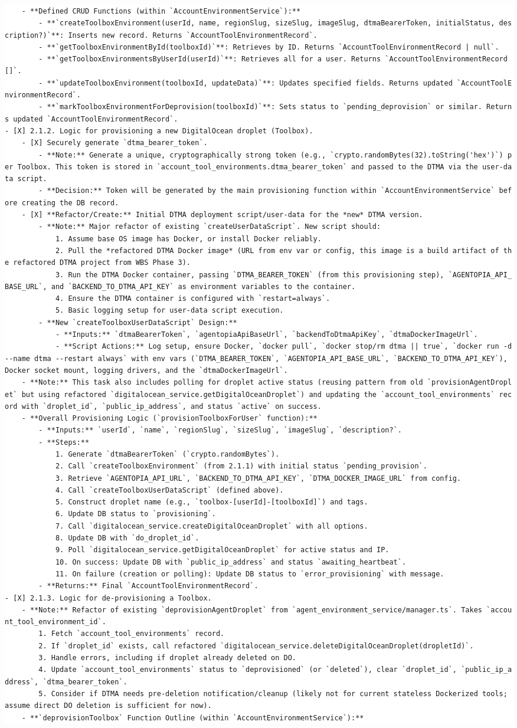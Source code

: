         - **Defined CRUD Functions (within `AccountEnvironmentService`):**
            - **`createToolboxEnvironment(userId, name, regionSlug, sizeSlug, imageSlug, dtmaBearerToken, initialStatus, description?)`**: Inserts new record. Returns `AccountToolEnvironmentRecord`.
            - **`getToolboxEnvironmentById(toolboxId)`**: Retrieves by ID. Returns `AccountToolEnvironmentRecord | null`.
            - **`getToolboxEnvironmentsByUserId(userId)`**: Retrieves all for a user. Returns `AccountToolEnvironmentRecord[]`.
            - **`updateToolboxEnvironment(toolboxId, updateData)`**: Updates specified fields. Returns updated `AccountToolEnvironmentRecord`.
            - **`markToolboxEnvironmentForDeprovision(toolboxId)`**: Sets status to `pending_deprovision` or similar. Returns updated `AccountToolEnvironmentRecord`.
    - [X] 2.1.2. Logic for provisioning a new DigitalOcean droplet (Toolbox).
        - [X] Securely generate `dtma_bearer_token`.
            - **Note:** Generate a unique, cryptographically strong token (e.g., `crypto.randomBytes(32).toString('hex')`) per Toolbox. This token is stored in `account_tool_environments.dtma_bearer_token` and passed to the DTMA via the user-data script.
            - **Decision:** Token will be generated by the main provisioning function within `AccountEnvironmentService` before creating the DB record.
        - [X] **Refactor/Create:** Initial DTMA deployment script/user-data for the *new* DTMA version.
            - **Note:** Major refactor of existing `createUserDataScript`. New script should:
                1. Assume base OS image has Docker, or install Docker reliably.
                2. Pull the *refactored DTMA Docker image* (URL from env var or config, this image is a build artifact of the refactored DTMA project from WBS Phase 3).
                3. Run the DTMA Docker container, passing `DTMA_BEARER_TOKEN` (from this provisioning step), `AGENTOPIA_API_BASE_URL`, and `BACKEND_TO_DTMA_API_KEY` as environment variables to the container.
                4. Ensure the DTMA container is configured with `restart=always`.
                5. Basic logging setup for user-data script execution.
            - **New `createToolboxUserDataScript` Design:**
                - **Inputs:** `dtmaBearerToken`, `agentopiaApiBaseUrl`, `backendToDtmaApiKey`, `dtmaDockerImageUrl`.
                - **Script Actions:** Log setup, ensure Docker, `docker pull`, `docker stop/rm dtma || true`, `docker run -d --name dtma --restart always` with env vars (`DTMA_BEARER_TOKEN`, `AGENTOPIA_API_BASE_URL`, `BACKEND_TO_DTMA_API_KEY`), Docker socket mount, logging drivers, and the `dtmaDockerImageUrl`.
        - **Note:** This task also includes polling for droplet active status (reusing pattern from old `provisionAgentDroplet` but using refactored `digitalocean_service.getDigitalOceanDroplet`) and updating the `account_tool_environments` record with `droplet_id`, `public_ip_address`, and status `active` on success.
        - **Overall Provisioning Logic (`provisionToolboxForUser` function):**
            - **Inputs:** `userId`, `name`, `regionSlug`, `sizeSlug`, `imageSlug`, `description?`.
            - **Steps:**
                1. Generate `dtmaBearerToken` (`crypto.randomBytes`).
                2. Call `createToolboxEnvironment` (from 2.1.1) with initial status `pending_provision`.
                3. Retrieve `AGENTOPIA_API_URL`, `BACKEND_TO_DTMA_API_KEY`, `DTMA_DOCKER_IMAGE_URL` from config.
                4. Call `createToolboxUserDataScript` (defined above).
                5. Construct droplet name (e.g., `toolbox-[userId]-[toolboxId]`) and tags.
                6. Update DB status to `provisioning`.
                7. Call `digitalocean_service.createDigitalOceanDroplet` with all options.
                8. Update DB with `do_droplet_id`.
                9. Poll `digitalocean_service.getDigitalOceanDroplet` for active status and IP.
                10. On success: Update DB with `public_ip_address` and status `awaiting_heartbeat`.
                11. On failure (creation or polling): Update DB status to `error_provisioning` with message.
            - **Returns:** Final `AccountToolEnvironmentRecord`.
    - [X] 2.1.3. Logic for de-provisioning a Toolbox.
        - **Note:** Refactor of existing `deprovisionAgentDroplet` from `agent_environment_service/manager.ts`. Takes `account_tool_environment_id`.
            1. Fetch `account_tool_environments` record.
            2. If `droplet_id` exists, call refactored `digitalocean_service.deleteDigitalOceanDroplet(dropletId)`.
            3. Handle errors, including if droplet already deleted on DO.
            4. Update `account_tool_environments` status to `deprovisioned` (or `deleted`), clear `droplet_id`, `public_ip_address`, `dtma_bearer_token`.
            5. Consider if DTMA needs pre-deletion notification/cleanup (likely not for current stateless Dockerized tools; assume direct DO deletion is sufficient for now).
        - **`deprovisionToolbox` Function Outline (within `AccountEnvironmentService`):**